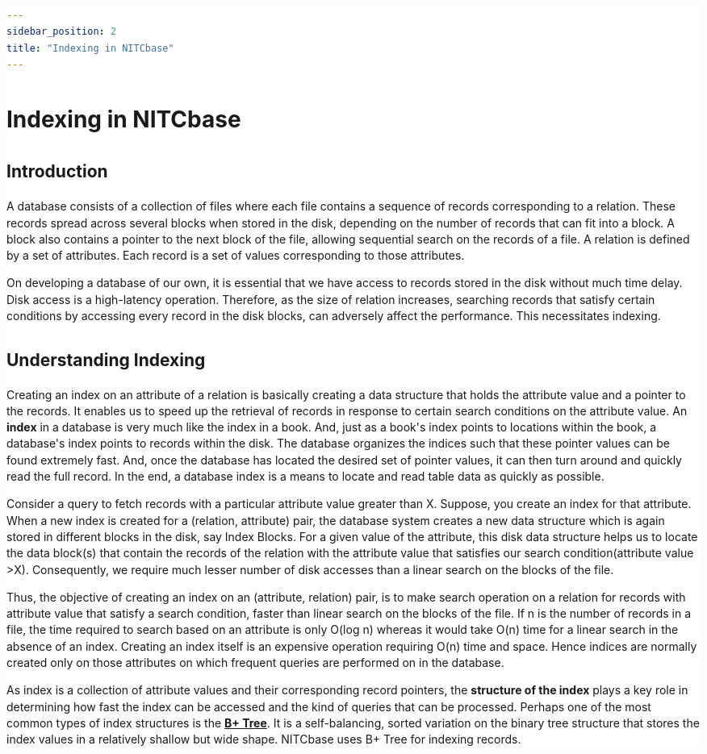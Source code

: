 ```yaml
---
sidebar_position: 2
title: "Indexing in NITCbase"
---
```


# Indexing in NITCbase

## Introduction

A database consists of a collection of files where each file contains a sequence of records corresponding to a relation. These records spread across several blocks when stored in the disk, depending on the number of records that can fit into a block. A block also contains a pointer to the next block of the file, allowing sequential search on the records of a file. A relation is defined by a set of attributes. Each record is a set of values corresponding to those attributes.

On developing a database of our own, it is essential that we have access to records stored in the disk without much time delay. Disk access is a high-latency operation. Therefore, as the size of relation increases, searching records that satisfy certain conditions by accessing every record in the disk blocks, can adversely affect the performance. This necessitates indexing.

## Understanding Indexing

Creating an index on an attribute of a relation is basically creating a data structure that holds the attribute value and a pointer to the records. It enables us to speed up the retrieval of records in response to certain search conditions on the attribute value. An **index** in a database is very much like the index in a book. And, just as a book's index points to locations within the book, a database's index points to records within the disk. The database organizes the indices such that these pointer values can be found extremely fast. And, once the database has located the desired set of pointer values, it can then turn around and quickly read the full record. In the end, a database index is a means to locate and read table data as quickly as possible.

Consider a query to fetch records with a particular attribute value greater than X. Suppose, you create an index for that attribute. When a new index is created for a (relation, attribute) pair, the database system creates a new data structure which is again stored in different blocks in the disk, say Index Blocks. For a given value of the attribute, this disk data structure helps us to locate the data block(s) that contain the records of the relation with the attribute value that satisfies our search condition(attribute value >X). Consequently, we require much lesser number of disk accesses than a linear search on the blocks of the file.

Thus, the objective of creating an index on an (attribute, relation) pair, is to make search operation on a relation for records with attribute value that satisfy a search condition, faster than linear search on the blocks of the file. If n is the number of records in a file, the time required to search based on an attribute is only O(log n) whereas it would take O(n) time for a linear search in the absence of an index. Creating an index itself is an expensive operation requiring O(n) time and space. Hence indices are normally created only on those attributes on which frequent queries are performed on in the database.

As index is a collection of attribute values and their corresponding record pointers, the **structure of the index** plays a key role in determining how fast the index can be accessed and the kind of queries that can be processed. Perhaps one of the most common types of index structures is the **[B+ Tree](./B%2B%20Trees.md)**. It is a self-balancing, sorted variation on the binary tree structure that stores the index values in a relatively shallow but wide shape. NITCbase uses B+ Tree for indexing records.
